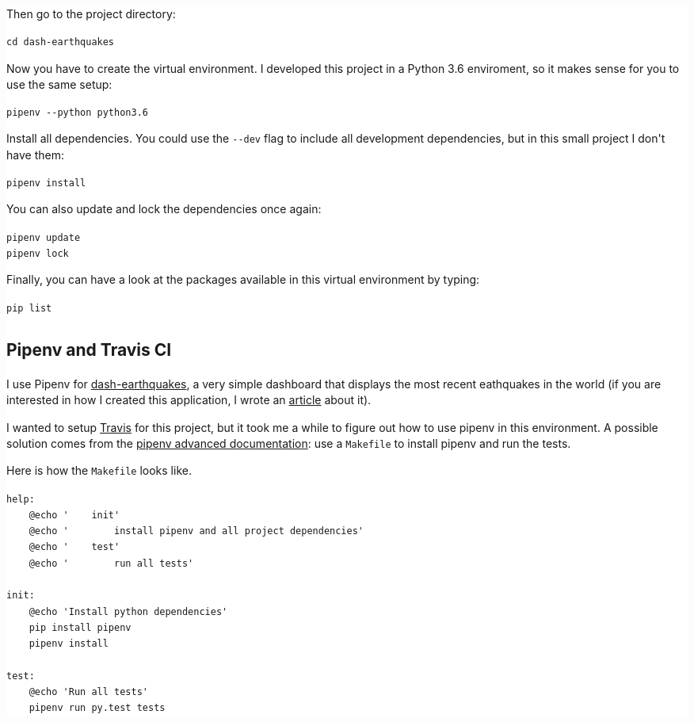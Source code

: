 Then go to the project directory:

```shell
cd dash-earthquakes
```

Now you have to create the virtual environment. I developed this project in a Python 3.6 enviroment, so it makes sense for you to use the same setup:

```shell
pipenv --python python3.6
```

Install all dependencies. You could use the `--dev` flag to include all development dependencies, but in this small project I don't have them:

```shell
pipenv install
```

You can also update and lock the dependencies once again:

```shell
pipenv update
pipenv lock
```

Finally, you can have a look at the packages available in this virtual environment by typing:

```shell
pip list
```

## Pipenv and Travis CI

I use Pipenv for [dash-earthquakes](https://github.com/jackdbd/dash-earthquakes), a very simple dashboard that displays the most recent eathquakes in the world (if you are interested in how I created this application, I wrote an [article](https://www.giacomodebidda.com/posts/visualize-earthquakes-with-plotly-dash/) about it).

I wanted to setup [Travis](https://travis-ci.org/) for this project, but it took me a while to figure out how to use pipenv in this environment. A possible solution comes from the [pipenv advanced documentation](https://docs.pipenv.org/en/latest/advanced.html): use a `Makefile` to install pipenv and run the tests.

Here is how the `Makefile` looks like.

```
help:
	@echo '    init'
	@echo '        install pipenv and all project dependencies'
	@echo '    test'
	@echo '        run all tests'

init:
	@echo 'Install python dependencies'
	pip install pipenv
	pipenv install

test:
	@echo 'Run all tests'
	pipenv run py.test tests
```
